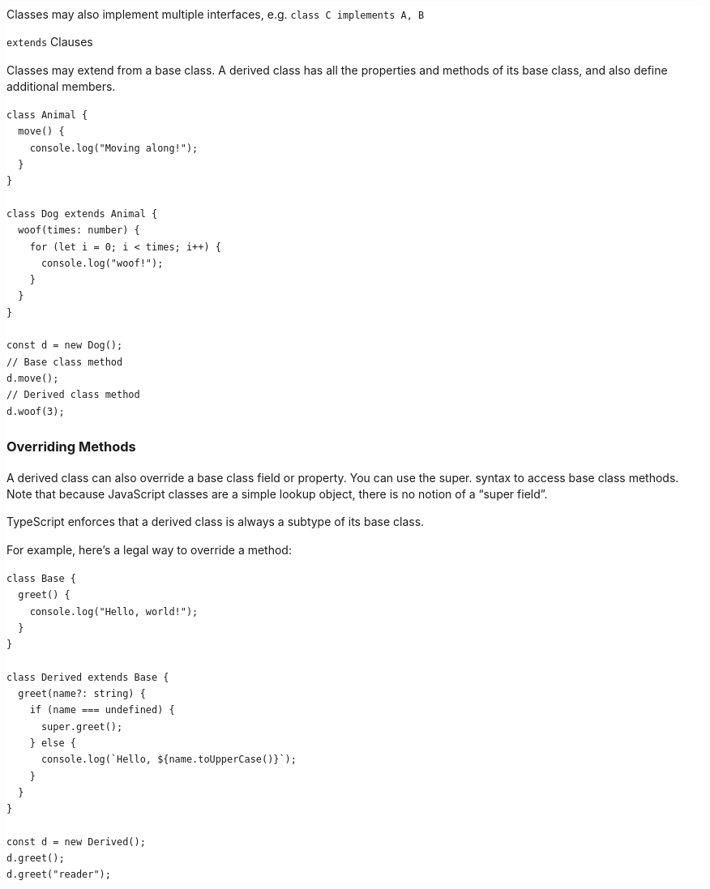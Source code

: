 Classes may also implement multiple interfaces, e.g. `class C implements A, B `

`extends` Clauses
<br>

Classes may extend from a base class. A derived class has all the properties and methods of its base class, and also define additional members.

```
class Animal {
  move() {
    console.log("Moving along!");
  }
}
 
class Dog extends Animal {
  woof(times: number) {
    for (let i = 0; i < times; i++) {
      console.log("woof!");
    }
  }
}
 
const d = new Dog();
// Base class method
d.move();
// Derived class method
d.woof(3);
```

### Overriding Methods

A derived class can also override a base class field or property. You can use the super. syntax to access base class methods. Note that because JavaScript classes are a simple lookup object, there is no notion of a “super field”.

TypeScript enforces that a derived class is always a subtype of its base class.

For example, here’s a legal way to override a method:

```
class Base {
  greet() {
    console.log("Hello, world!");
  }
}
 
class Derived extends Base {
  greet(name?: string) {
    if (name === undefined) {
      super.greet();
    } else {
      console.log(`Hello, ${name.toUpperCase()}`);
    }
  }
}
 
const d = new Derived();
d.greet();
d.greet("reader");
```
